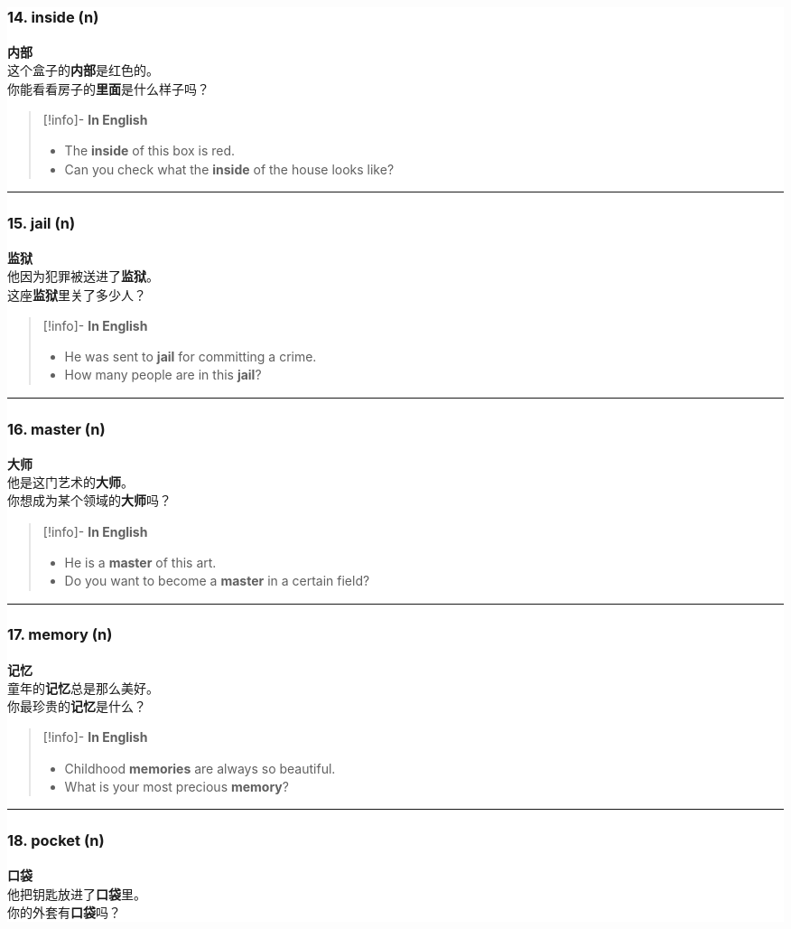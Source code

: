 
### 14. **inside (n)**

**内部**  
这个盒子的**内部**是红色的。  
你能看看房子的**里面**是什么样子吗？

> [!info]- **In English**
> - The **inside** of this box is red.
> - Can you check what the **inside** of the house looks like?

---

### 15. **jail (n)**

**监狱**  
他因为犯罪被送进了**监狱**。  
这座**监狱**里关了多少人？

> [!info]- **In English**
> - He was sent to **jail** for committing a crime.
> - How many people are in this **jail**?

---

### 16. **master (n)**

**大师**  
他是这门艺术的**大师**。  
你想成为某个领域的**大师**吗？

> [!info]- **In English**
> - He is a **master** of this art.
> - Do you want to become a **master** in a certain field?

---

### 17. **memory (n)**

**记忆**  
童年的**记忆**总是那么美好。  
你最珍贵的**记忆**是什么？

> [!info]- **In English**
> - Childhood **memories** are always so beautiful.
> - What is your most precious **memory**?

---

### 18. **pocket (n)**

**口袋**  
他把钥匙放进了**口袋**里。  
你的外套有**口袋**吗？
